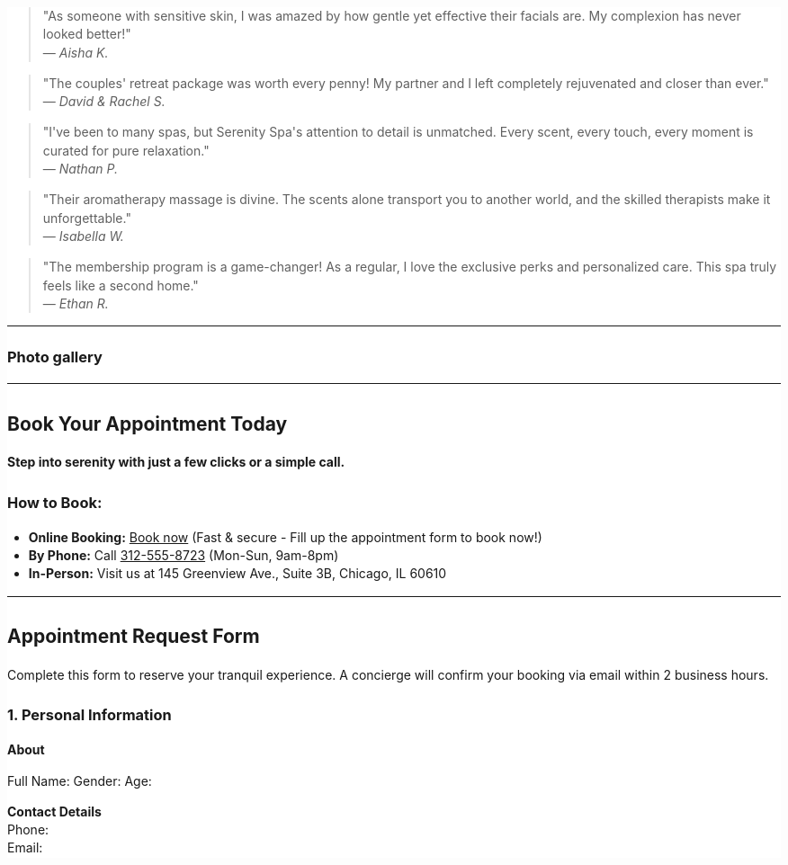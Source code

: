 > "As someone with sensitive skin, I was amazed by how gentle yet effective their facials are. My complexion has never looked better!"  
> — _Aisha K._

> "The couples' retreat package was worth every penny! My partner and I left completely rejuvenated and closer than ever."  
> — _David & Rachel S._

> "I've been to many spas, but Serenity Spa's attention to detail is unmatched. Every scent, every touch, every moment is curated for pure relaxation."  
> — _Nathan P._

> "Their aromatherapy massage is divine. The scents alone transport you to another world, and the skilled therapists make it unforgettable."  
> — _Isabella W._

> "The membership program is a game-changer! As a regular, I love the exclusive perks and personalized care. This spa truly feels like a second home."  
> — _Ethan R._

---

### Photo gallery

---

## Book Your Appointment Today

**Step into serenity with just a few clicks or a simple call.**

### How to Book:

- **Online Booking:** [Book now](#) (Fast & secure - Fill up the appointment form to book now!)
- **By Phone:** Call [312-555-8723](#) (Mon-Sun, 9am-8pm)
- **In-Person:** Visit us at 145 Greenview Ave., Suite 3B, Chicago, IL 60610

---

## Appointment Request Form

Complete this form to reserve your tranquil experience. A concierge will confirm your booking via email within 2 business hours.

### 1. Personal Information

**About**

Full Name:
Gender:
Age:

**Contact Details**  
Phone:  
Email:
